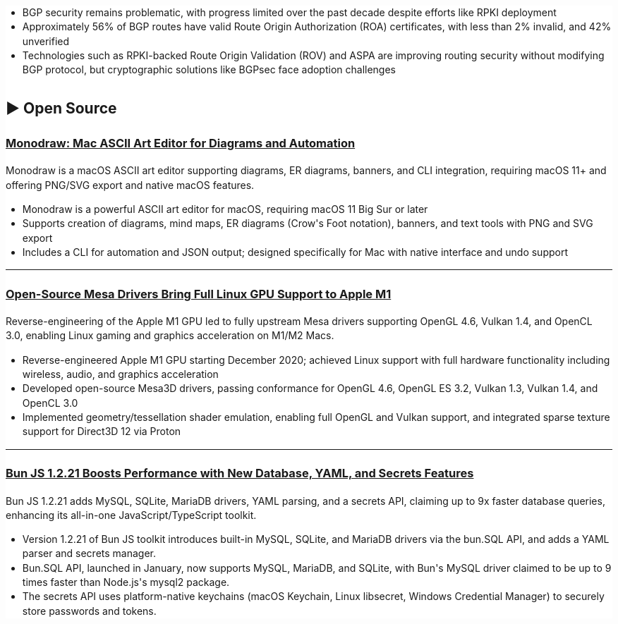 * BGP security remains problematic, with progress limited over the past decade despite efforts like RPKI deployment
* Approximately 56% of BGP routes have valid Route Origin Authorization (ROA) certificates, with less than 2% invalid, and 42% unverified
* Technologies such as RPKI-backed Route Origin Validation (ROV) and ASPA are improving routing security without modifying BGP protocol, but cryptographic solutions like BGPsec face adoption challenges



## ▶️ Open Source

### [Monodraw: Mac ASCII Art Editor for Diagrams and Automation](https://monodraw.helftone.com/)
Monodraw is a macOS ASCII art editor supporting diagrams, ER diagrams, banners, and CLI integration, requiring macOS 11+ and offering PNG/SVG export and native macOS features.

* Monodraw is a powerful ASCII art editor for macOS, requiring macOS 11 Big Sur or later
* Supports creation of diagrams, mind maps, ER diagrams (Crow's Foot notation), banners, and text tools with PNG and SVG export
* Includes a CLI for automation and JSON output; designed specifically for Mac with native interface and undo support


---

### [Open-Source Mesa Drivers Bring Full Linux GPU Support to Apple M1](https://rosenzweig.io/blog/asahi-gpu-part-n.html)
Reverse-engineering of the Apple M1 GPU led to fully upstream Mesa drivers supporting OpenGL 4.6, Vulkan 1.4, and OpenCL 3.0, enabling Linux gaming and graphics acceleration on M1/M2 Macs.

* Reverse-engineered Apple M1 GPU starting December 2020; achieved Linux support with full hardware functionality including wireless, audio, and graphics acceleration
* Developed open-source Mesa3D drivers, passing conformance for OpenGL 4.6, OpenGL ES 3.2, Vulkan 1.3, Vulkan 1.4, and OpenCL 3.0
* Implemented geometry/tessellation shader emulation, enabling full OpenGL and Vulkan support, and integrated sparse texture support for Direct3D 12 via Proton


---

### [Bun JS 1.2.21 Boosts Performance with New Database, YAML, and Secrets Features](https://www.theregister.com/2025/08/27/bun_js_toolkit_adds_mysql/)
Bun JS 1.2.21 adds MySQL, SQLite, MariaDB drivers, YAML parsing, and a secrets API, claiming up to 9x faster database queries, enhancing its all-in-one JavaScript/TypeScript toolkit.

* Version 1.2.21 of Bun JS toolkit introduces built-in MySQL, SQLite, and MariaDB drivers via the bun.SQL API, and adds a YAML parser and secrets manager.
* Bun.SQL API, launched in January, now supports MySQL, MariaDB, and SQLite, with Bun's MySQL driver claimed to be up to 9 times faster than Node.js's mysql2 package.
* The secrets API uses platform-native keychains (macOS Keychain, Linux libsecret, Windows Credential Manager) to securely store passwords and tokens.
